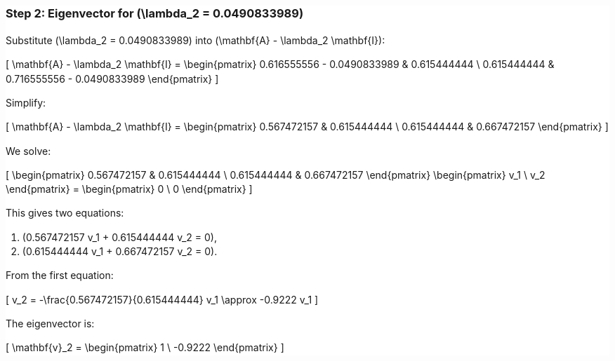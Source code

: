 
### Step 2: Eigenvector for \(\lambda_2 = 0.0490833989\)
Substitute \(\lambda_2 = 0.0490833989\) into \(\mathbf{A} - \lambda_2 \mathbf{I}\):

\[
\mathbf{A} - \lambda_2 \mathbf{I} =
\begin{pmatrix}
0.616555556 - 0.0490833989 & 0.615444444 \\
0.615444444 & 0.716555556 - 0.0490833989
\end{pmatrix}
\]

Simplify:

\[
\mathbf{A} - \lambda_2 \mathbf{I} =
\begin{pmatrix}
0.567472157 & 0.615444444 \\
0.615444444 & 0.667472157
\end{pmatrix}
\]

We solve:

\[
\begin{pmatrix}
0.567472157 & 0.615444444 \\
0.615444444 & 0.667472157
\end{pmatrix}
\begin{pmatrix}
v_1 \\
v_2
\end{pmatrix} =
\begin{pmatrix}
0 \\
0
\end{pmatrix}
\]

This gives two equations:
1. \(0.567472157 v_1 + 0.615444444 v_2 = 0\),
2. \(0.615444444 v_1 + 0.667472157 v_2 = 0\).

From the first equation:

\[
v_2 = -\frac{0.567472157}{0.615444444} v_1 \approx -0.9222 v_1
\]

The eigenvector is:

\[
\mathbf{v}_2 =
\begin{pmatrix}
1 \\
-0.9222
\end{pmatrix}
\]
